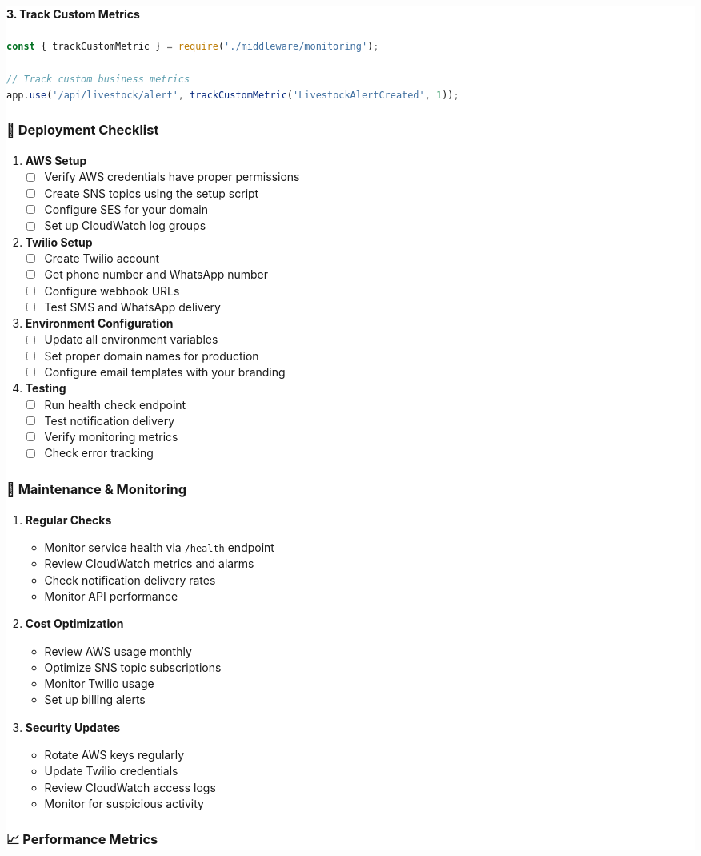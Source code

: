 #### 3. Track Custom Metrics
```javascript
const { trackCustomMetric } = require('./middleware/monitoring');

// Track custom business metrics
app.use('/api/livestock/alert', trackCustomMetric('LivestockAlertCreated', 1));
```

### 🚀 **Deployment Checklist**

1. **AWS Setup**
   - [ ] Verify AWS credentials have proper permissions
   - [ ] Create SNS topics using the setup script
   - [ ] Configure SES for your domain
   - [ ] Set up CloudWatch log groups

2. **Twilio Setup**
   - [ ] Create Twilio account
   - [ ] Get phone number and WhatsApp number
   - [ ] Configure webhook URLs
   - [ ] Test SMS and WhatsApp delivery

3. **Environment Configuration**
   - [ ] Update all environment variables
   - [ ] Set proper domain names for production
   - [ ] Configure email templates with your branding

4. **Testing**
   - [ ] Run health check endpoint
   - [ ] Test notification delivery
   - [ ] Verify monitoring metrics
   - [ ] Check error tracking

### 🔧 **Maintenance & Monitoring**

1. **Regular Checks**
   - Monitor service health via `/health` endpoint
   - Review CloudWatch metrics and alarms
   - Check notification delivery rates
   - Monitor API performance

2. **Cost Optimization**
   - Review AWS usage monthly
   - Optimize SNS topic subscriptions
   - Monitor Twilio usage
   - Set up billing alerts

3. **Security Updates**
   - Rotate AWS keys regularly
   - Update Twilio credentials
   - Review CloudWatch access logs
   - Monitor for suspicious activity

### 📈 **Performance Metrics**
